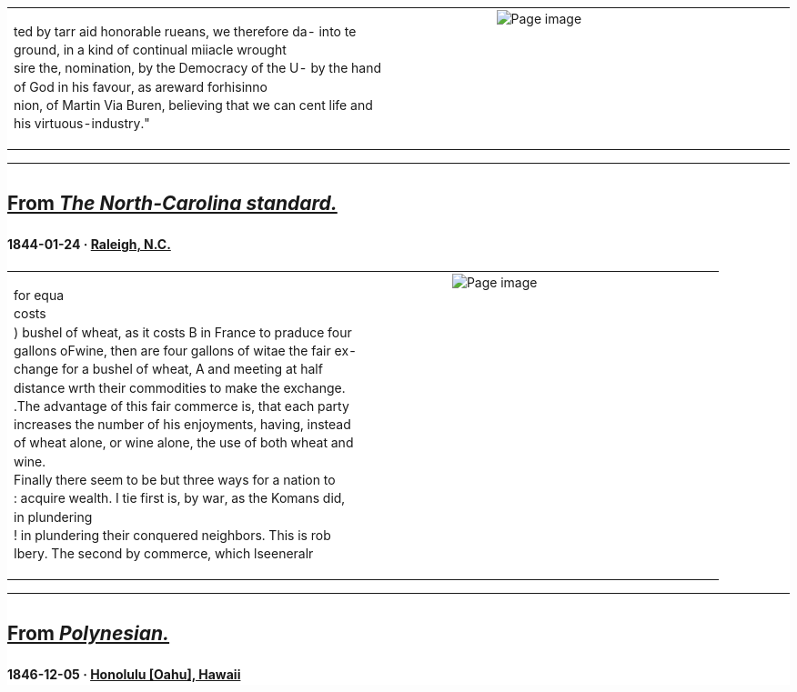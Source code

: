 <table style="width: 100%;"><tr><td style="width: 50%">

  
ted by tarr aid honorable rueans, we therefore da- into te ground, in a kind of continual miiacle wrought  
sire the, nomination, by the Democracy of the U- by the hand of God in his favour, as areward forhisinno­  
nion, of Martin Via Buren, believing that we can cent life and his virtuous-industry.&quot;
</td><td style="width: 50%; max-height: 75%; margin: auto; display: block;">
<img alt="Page image" src="https://tile.loc.gov/image-services/iiif/service:ndnp:ncu:batch_ncu_alligator_ver01:data:sn85042147:00296022603:1844012401:0018/pct:53.299837045084196,34.75161750191907,30.44541010320478,1.4804254852505758/!600,600/0/default.jpg"/>
</td>
</tr></table>

---

## [From _The North-Carolina standard._](https://www.loc.gov/resource/sn85042147/1844-01-24/ed-1/?sp=2)

#### 1844-01-24 &middot; [Raleigh, N.C.](http://dbpedia.org/resource/Raleigh%2C_North_Carolina)

<table style="width: 100%;"><tr><td style="width: 50%">

  
for equa  
costs  
) bushel of wheat, as it costs B in France to praduce four  
gallons oFwine, then are four gallons of witae the fair ex-  
change for a bushel of wheat, A and meeting at half  
distance wrth their commodities to make the exchange.  
.The advantage of this fair commerce is, that each party  
increases the number of his enjoyments, having, instead  
of wheat alone, or wine alone, the use of both wheat and  
wine.  
Finally there seem to be but three ways for a nation to  
: acquire wealth. I tie first is, by war, as the Komans did,  
in plundering  
! in plundering their conquered neighbors. This is rob  
Ibery. The second by commerce, which lseeneralr
</td><td style="width: 50%; max-height: 75%; margin: auto; display: block;">
<img alt="Page image" src="https://tile.loc.gov/image-services/iiif/service:ndnp:ncu:batch_ncu_alligator_ver01:data:sn85042147:00296022603:1844012401:0018/pct:68.46822379141771,27.656541287421867,15.331341662140142,6.228753152757978/!600,600/0/default.jpg"/>
</td>
</tr></table>

---

## [From _Polynesian._](https://www.loc.gov/resource/sn82015408/1846-12-05/ed-1/?sp=3)

#### 1846-12-05 &middot; [Honolulu [Oahu], Hawaii](http://dbpedia.org/resource/Honolulu)
